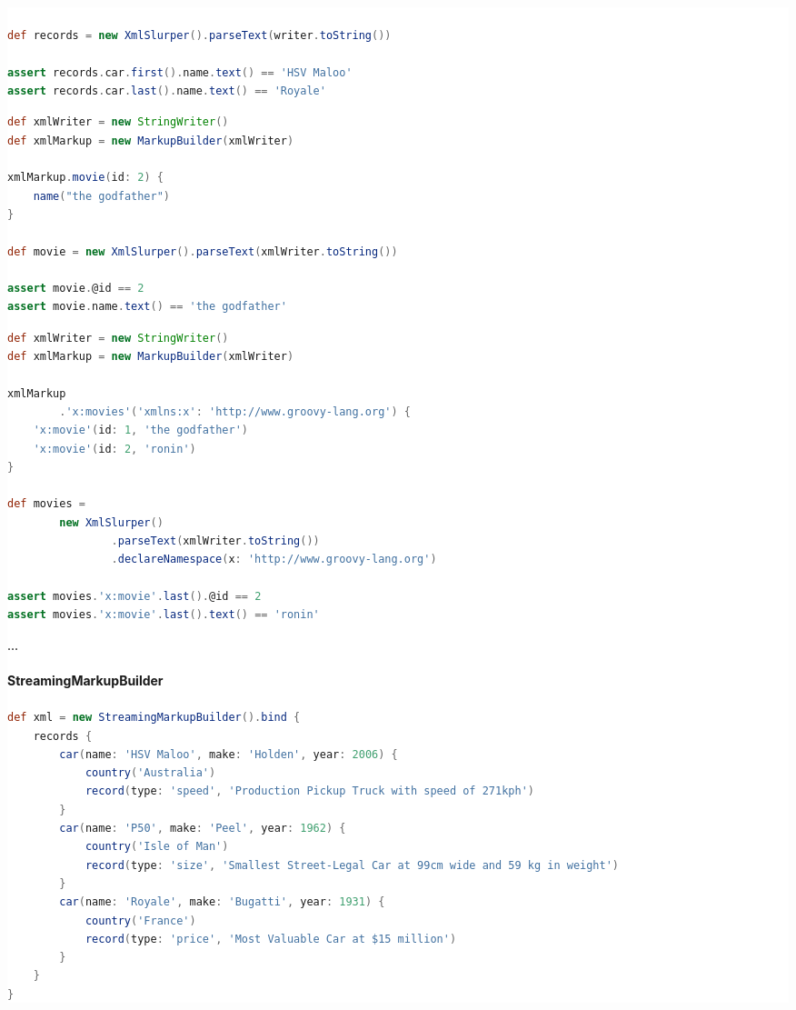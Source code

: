 ```groovy

def records = new XmlSlurper().parseText(writer.toString())

assert records.car.first().name.text() == 'HSV Maloo'
assert records.car.last().name.text() == 'Royale'
```

```groovy
def xmlWriter = new StringWriter()
def xmlMarkup = new MarkupBuilder(xmlWriter)

xmlMarkup.movie(id: 2) { 
    name("the godfather")
}

def movie = new XmlSlurper().parseText(xmlWriter.toString())

assert movie.@id == 2
assert movie.name.text() == 'the godfather'
```

```groovy
def xmlWriter = new StringWriter()
def xmlMarkup = new MarkupBuilder(xmlWriter)

xmlMarkup
        .'x:movies'('xmlns:x': 'http://www.groovy-lang.org') { 
    'x:movie'(id: 1, 'the godfather')
    'x:movie'(id: 2, 'ronin')
}

def movies =
        new XmlSlurper() 
                .parseText(xmlWriter.toString())
                .declareNamespace(x: 'http://www.groovy-lang.org')

assert movies.'x:movie'.last().@id == 2
assert movies.'x:movie'.last().text() == 'ronin'
```

...

#### StreamingMarkupBuilder

```groovy
def xml = new StreamingMarkupBuilder().bind { 
    records {
        car(name: 'HSV Maloo', make: 'Holden', year: 2006) { 
            country('Australia')
            record(type: 'speed', 'Production Pickup Truck with speed of 271kph')
        }
        car(name: 'P50', make: 'Peel', year: 1962) {
            country('Isle of Man')
            record(type: 'size', 'Smallest Street-Legal Car at 99cm wide and 59 kg in weight')
        }
        car(name: 'Royale', make: 'Bugatti', year: 1931) {
            country('France')
            record(type: 'price', 'Most Valuable Car at $15 million')
        }
    }
}
```
